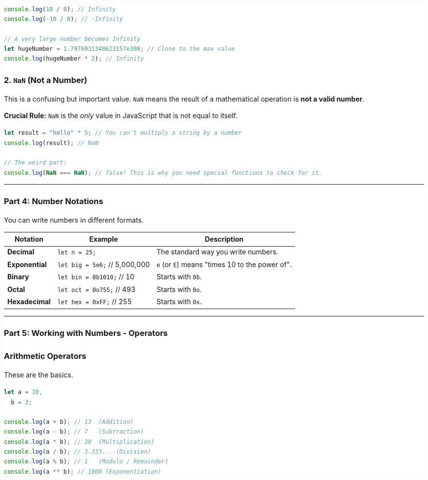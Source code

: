 ```jsx
console.log(10 / 0); // Infinity
console.log(-10 / 0); // -Infinity

// A very large number becomes Infinity
let hugeNumber = 1.7976931348623157e308; // Close to the max value
console.log(hugeNumber * 2); // Infinity
```

### 2. `NaN` (Not a Number)

This is a confusing but important value. `NaN` means the result of a mathematical operation is **not a valid number**.

**Crucial Rule:** `NaN` is the _only_ value in JavaScript that is not equal to itself.

```jsx
let result = "hello" * 5; // You can't multiply a string by a number
console.log(result); // NaN

// The weird part:
console.log(NaN === NaN); // false! This is why you need special functions to check for it.
```

---

### Part 4: Number Notations

You can write numbers in different formats.

| Notation        | Example                       | Description                                    |
| --------------- | ----------------------------- | ---------------------------------------------- |
| **Decimal**     | `let n = 25;`                 | The standard way you write numbers.            |
| **Exponential** | `let big = 5e6;` // 5,000,000 | `e` (or `E`) means "times 10 to the power of". |
| **Binary**      | `let bin = 0b1010;` // 10     | Starts with `0b`.                              |
| **Octal**       | `let oct = 0o755;` // 493     | Starts with `0o`.                              |
| **Hexadecimal** | `let hex = 0xFF;` // 255      | Starts with `0x`.                              |

---

### Part 5: Working with Numbers - Operators

### Arithmetic Operators

These are the basics.

```jsx
let a = 10,
  b = 3;

console.log(a + b); // 13  (Addition)
console.log(a - b); // 7   (Subtraction)
console.log(a * b); // 30  (Multiplication)
console.log(a / b); // 3.333... (Division)
console.log(a % b); // 1   (Modulo / Remainder)
console.log(a ** b); // 1000 (Exponentiation)
```
